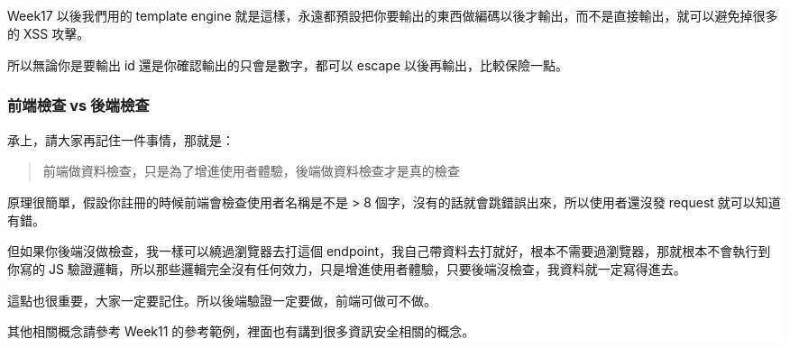 Week17 以後我們用的 template engine 就是這樣，永遠都預設把你要輸出的東西做編碼以後才輸出，而不是直接輸出，就可以避免掉很多的 XSS 攻擊。

所以無論你是要輸出 id 還是你確認輸出的只會是數字，都可以 escape 以後再輸出，比較保險一點。

### 前端檢查 vs 後端檢查

承上，請大家再記住一件事情，那就是：

> 前端做資料檢查，只是為了增進使用者體驗，後端做資料檢查才是真的檢查

原理很簡單，假設你註冊的時候前端會檢查使用者名稱是不是 > 8 個字，沒有的話就會跳錯誤出來，所以使用者還沒發 request 就可以知道有錯。

但如果你後端沒做檢查，我一樣可以繞過瀏覽器去打這個 endpoint，我自己帶資料去打就好，根本不需要過瀏覽器，那就根本不會執行到你寫的 JS 驗證邏輯，所以那些邏輯完全沒有任何效力，只是增進使用者體驗，只要後端沒檢查，我資料就一定寫得進去。

這點也很重要，大家一定要記住。所以後端驗證一定要做，前端可做可不做。

其他相關概念請參考 Week11 的參考範例，裡面也有講到很多資訊安全相關的概念。
